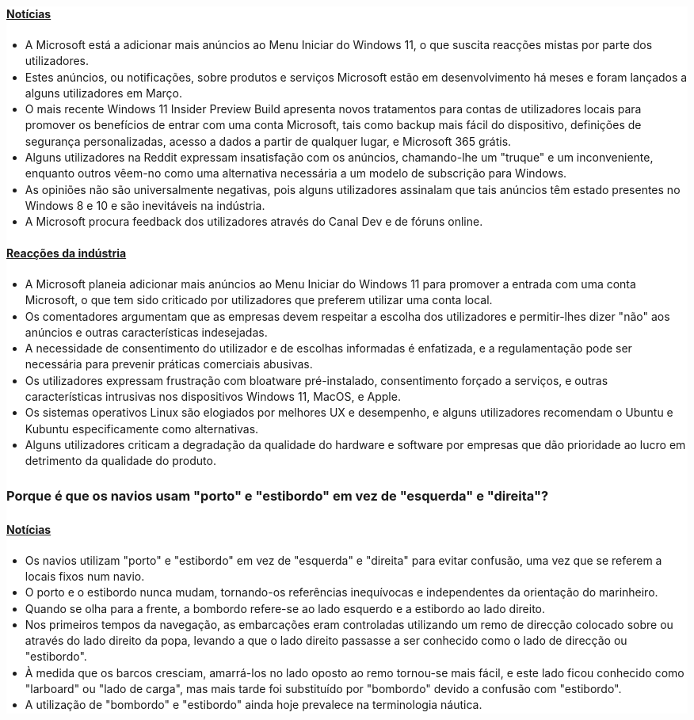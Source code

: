 #### [Notícias](https://www.theregister.com/2023/04/17/microsoft_windows_start_ads/)

- A Microsoft está a adicionar mais anúncios ao Menu Iniciar do Windows 11, o que suscita reacções mistas por parte dos utilizadores.
- Estes anúncios, ou notificações, sobre produtos e serviços Microsoft estão em desenvolvimento há meses e foram lançados a alguns utilizadores em Março.
- O mais recente Windows 11 Insider Preview Build apresenta novos tratamentos para contas de utilizadores locais para promover os benefícios de entrar com uma conta Microsoft, tais como backup mais fácil do dispositivo, definições de segurança personalizadas, acesso a dados a partir de qualquer lugar, e Microsoft 365 grátis.
- Alguns utilizadores na Reddit expressam insatisfação com os anúncios, chamando-lhe um "truque" e um inconveniente, enquanto outros vêem-no como uma alternativa necessária a um modelo de subscrição para Windows.
- As opiniões não são universalmente negativas, pois alguns utilizadores assinalam que tais anúncios têm estado presentes no Windows 8 e 10 e são inevitáveis na indústria.
- A Microsoft procura feedback dos utilizadores através do Canal Dev e de fóruns online.

#### [Reacções da indústria](http://news.ycombinator.com/item?id=35614190)

- A Microsoft planeia adicionar mais anúncios ao Menu Iniciar do Windows 11 para promover a entrada com uma conta Microsoft, o que tem sido criticado por utilizadores que preferem utilizar uma conta local.
- Os comentadores argumentam que as empresas devem respeitar a escolha dos utilizadores e permitir-lhes dizer "não" aos anúncios e outras características indesejadas.
- A necessidade de consentimento do utilizador e de escolhas informadas é enfatizada, e a regulamentação pode ser necessária para prevenir práticas comerciais abusivas.
- Os utilizadores expressam frustração com bloatware pré-instalado, consentimento forçado a serviços, e outras características intrusivas nos dispositivos Windows 11, MacOS, e Apple.
- Os sistemas operativos Linux são elogiados por melhores UX e desempenho, e alguns utilizadores recomendam o Ubuntu e Kubuntu especificamente como alternativas.
- Alguns utilizadores criticam a degradação da qualidade do hardware e software por empresas que dão prioridade ao lucro em detrimento da qualidade do produto.

### Porque é que os navios usam "porto" e "estibordo" em vez de "esquerda" e "direita"?

#### [Notícias](https://oceanservice.noaa.gov/facts/port-starboard.html)

- Os navios utilizam "porto" e "estibordo" em vez de "esquerda" e "direita" para evitar confusão, uma vez que se referem a locais fixos num navio.
- O porto e o estibordo nunca mudam, tornando-os referências inequívocas e independentes da orientação do marinheiro.
- Quando se olha para a frente, a bombordo refere-se ao lado esquerdo e a estibordo ao lado direito.
- Nos primeiros tempos da navegação, as embarcações eram controladas utilizando um remo de direcção colocado sobre ou através do lado direito da popa, levando a que o lado direito passasse a ser conhecido como o lado de direcção ou "estibordo".
- À medida que os barcos cresciam, amarrá-los no lado oposto ao remo tornou-se mais fácil, e este lado ficou conhecido como "larboard" ou "lado de carga", mas mais tarde foi substituído por "bombordo" devido a confusão com "estibordo".
- A utilização de "bombordo" e "estibordo" ainda hoje prevalece na terminologia náutica.

